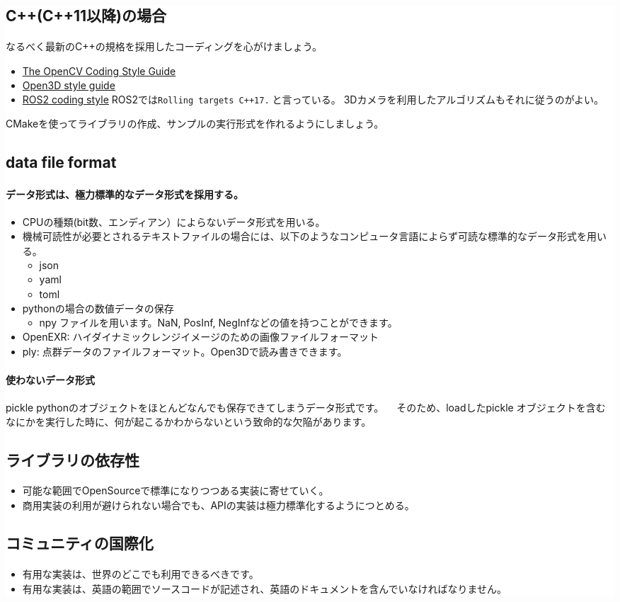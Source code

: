 ## C++(C++11以降)の場合
なるべく最新のC++の規格を採用したコーディングを心がけましょう。
- [The OpenCV Coding Style Guide](https://github.com/opencv/opencv/wiki/Coding_Style_Guide)
- [Open3D style guide](https://www.open3d.org/docs/0.12.0/contribute/styleguide.html)
- [ROS2 coding style](https://docs.ros.org/en/rolling/The-ROS2-Project/Contributing/Code-Style-Language-Versions.html#id1)
 ROS2では`Rolling targets C++17.` と言っている。
 3Dカメラを利用したアルゴリズムもそれに従うのがよい。


CMakeを使ってライブラリの作成、サンプルの実行形式を作れるようにしましょう。

## data file format
#### データ形式は、極力標準的なデータ形式を採用する。
- CPUの種類(bit数、エンディアン）によらないデータ形式を用いる。
- 機械可読性が必要とされるテキストファイルの場合には、以下のようなコンピュータ言語によらず可読な標準的なデータ形式を用いる。
  - json
  - yaml
  - toml
- pythonの場合の数値データの保存
  - npy ファイルを用います。NaN, PosInf, NegInfなどの値を持つことができます。
- OpenEXR: ハイダイナミックレンジイメージのための画像ファイルフォーマット
- ply: 点群データのファイルフォーマット。Open3Dで読み書きできます。
#### 使わないデータ形式
pickle
 pythonのオブジェクトをほとんどなんでも保存できてしまうデータ形式です。
　そのため、loadしたpickle オブジェクトを含むなにかを実行した時に、何が起こるかわからないという致命的な欠陥があります。

## ライブラリの依存性
- 可能な範囲でOpenSourceで標準になりつつある実装に寄せていく。
- 商用実装の利用が避けられない場合でも、APIの実装は極力標準化するようにつとめる。

## コミュニティの国際化
- 有用な実装は、世界のどこでも利用できるべきです。
- 有用な実装は、英語の範囲でソースコードが記述され、英語のドキュメントを含んでいなければなりません。

